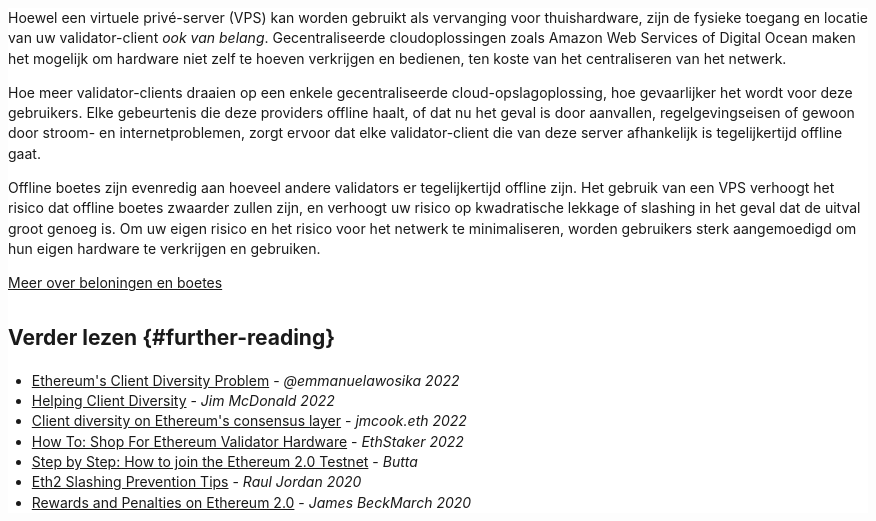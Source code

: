 <ExpandableCard title="Kan ik gewoon een VPS (virtuele privé-server) gebruiken?">
Hoewel een virtuele privé-server (VPS) kan worden gebruikt als vervanging voor thuishardware, zijn de fysieke toegang en locatie van uw validator-client <em>ook van belang</em>. Gecentraliseerde cloudoplossingen zoals Amazon Web Services of Digital Ocean maken het mogelijk om hardware niet zelf te hoeven verkrijgen en bedienen, ten koste van het centraliseren van het netwerk.

Hoe meer validator-clients draaien op een enkele gecentraliseerde cloud-opslagoplossing, hoe gevaarlijker het wordt voor deze gebruikers. Elke gebeurtenis die deze providers offline haalt, of dat nu het geval is door aanvallen, regelgevingseisen of gewoon door stroom- en internetproblemen, zorgt ervoor dat elke validator-client die van deze server afhankelijk is tegelijkertijd offline gaat.

Offline boetes zijn evenredig aan hoeveel andere validators er tegelijkertijd offline zijn. Het gebruik van een VPS verhoogt het risico dat offline boetes zwaarder zullen zijn, en verhoogt uw risico op kwadratische lekkage of slashing in het geval dat de uitval groot genoeg is. Om uw eigen risico en het risico voor het netwerk te minimaliseren, worden gebruikers sterk aangemoedigd om hun eigen hardware te verkrijgen en gebruiken.

<a href="https://consensys.net/blog/codefi/rewards-and-penalties-on-ethereum-20-phase-0/">Meer over beloningen en boetes</a>
</ExpandableCard>

## Verder lezen {#further-reading}

- [Ethereum's Client Diversity Problem](https://hackernoon.com/ethereums-client-diversity-problem) - _@emmanuelawosika 2022_
- [Helping Client Diversity](https://www.attestant.io/posts/helping-client-diversity/) - _Jim McDonald 2022_
- [Client diversity on Ethereum's consensus layer](https://mirror.xyz/jmcook.eth/S7ONEka_0RgtKTZ3-dakPmAHQNPvuj15nh0YGKPFriA) - _jmcook.eth 2022_
- [How To: Shop For Ethereum Validator Hardware](https://www.youtube.com/watch?v=C2wwu1IlhDc) - _EthStaker 2022_
- [Step by Step: How to join the Ethereum 2.0 Testnet](https://kb.beaconcha.in/guides/tutorial-eth2-multiclient) - _Butta_
- [Eth2 Slashing Prevention Tips](https://medium.com/prysmatic-labs/eth2-slashing-prevention-tips-f6faa5025f50) - _Raul Jordan 2020_
- [Rewards and Penalties on Ethereum 2.0](https://consensys.net/blog/codefi/rewards-and-penalties-on-ethereum-20-phase-0/) - _James BeckMarch 2020_
